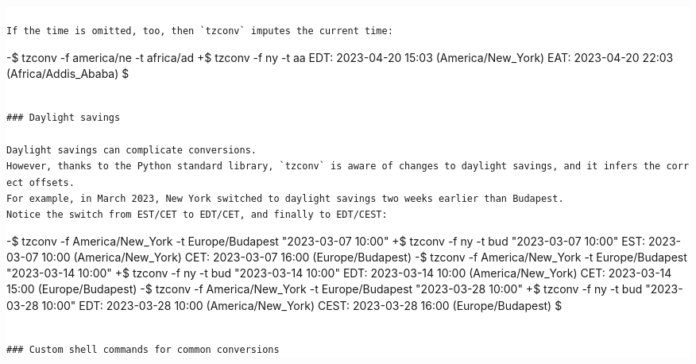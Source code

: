  ```
 
 If the time is omitted, too, then `tzconv` imputes the current time:
 
 ```
-$ tzconv -f america/ne -t africa/ad
+$ tzconv -f ny -t aa
 EDT: 2023-04-20 15:03 (America/New_York)
 EAT: 2023-04-20 22:03 (Africa/Addis_Ababa)
 $
 ```
 
 ### Daylight savings
 
 Daylight savings can complicate conversions.
 However, thanks to the Python standard library, `tzconv` is aware of changes to daylight savings, and it infers the correct offsets.
 For example, in March 2023, New York switched to daylight savings two weeks earlier than Budapest.
 Notice the switch from EST/CET to EDT/CET, and finally to EDT/CEST:
 
 ```
-$ tzconv -f America/New_York -t Europe/Budapest "2023-03-07 10:00"
+$ tzconv -f ny -t bud "2023-03-07 10:00"
 EST: 2023-03-07 10:00 (America/New_York)
 CET: 2023-03-07 16:00 (Europe/Budapest)
-$ tzconv -f America/New_York -t Europe/Budapest "2023-03-14 10:00"
+$ tzconv -f ny -t bud "2023-03-14 10:00"
 EDT: 2023-03-14 10:00 (America/New_York)
 CET: 2023-03-14 15:00 (Europe/Budapest)
-$ tzconv -f America/New_York -t Europe/Budapest "2023-03-28 10:00"
+$ tzconv -f ny -t bud "2023-03-28 10:00"
 EDT: 2023-03-28 10:00 (America/New_York)
 CEST: 2023-03-28 16:00 (Europe/Budapest)
 $
 ```
 
 ### Custom shell commands for common conversions
```

